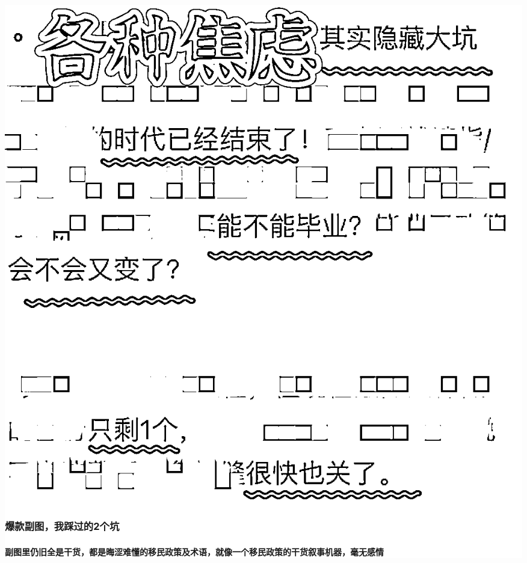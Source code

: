 ![](img/c96e3e5dccee39a55fc333d261b7aee7.png)

### 爆款副图，我踩过的2个坑

#### 副图里仍旧全是干货，都是晦涩难懂的移民政策及术语，就像一个移民政策的干货叙事机器，毫无感情
